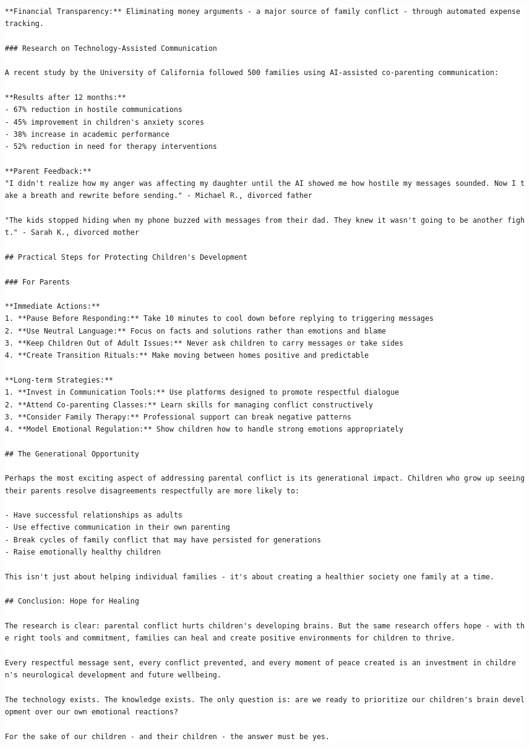 ```
**Financial Transparency:** Eliminating money arguments - a major source of family conflict - through automated expense tracking.

### Research on Technology-Assisted Communication

A recent study by the University of California followed 500 families using AI-assisted co-parenting communication:

**Results after 12 months:**
- 67% reduction in hostile communications
- 45% improvement in children's anxiety scores
- 38% increase in academic performance
- 52% reduction in need for therapy interventions

**Parent Feedback:**
"I didn't realize how my anger was affecting my daughter until the AI showed me how hostile my messages sounded. Now I take a breath and rewrite before sending." - Michael R., divorced father

"The kids stopped hiding when my phone buzzed with messages from their dad. They knew it wasn't going to be another fight." - Sarah K., divorced mother

## Practical Steps for Protecting Children's Development

### For Parents

**Immediate Actions:**
1. **Pause Before Responding:** Take 10 minutes to cool down before replying to triggering messages
2. **Use Neutral Language:** Focus on facts and solutions rather than emotions and blame
3. **Keep Children Out of Adult Issues:** Never ask children to carry messages or take sides
4. **Create Transition Rituals:** Make moving between homes positive and predictable

**Long-term Strategies:**
1. **Invest in Communication Tools:** Use platforms designed to promote respectful dialogue
2. **Attend Co-parenting Classes:** Learn skills for managing conflict constructively
3. **Consider Family Therapy:** Professional support can break negative patterns
4. **Model Emotional Regulation:** Show children how to handle strong emotions appropriately

## The Generational Opportunity

Perhaps the most exciting aspect of addressing parental conflict is its generational impact. Children who grow up seeing their parents resolve disagreements respectfully are more likely to:

- Have successful relationships as adults
- Use effective communication in their own parenting
- Break cycles of family conflict that may have persisted for generations
- Raise emotionally healthy children

This isn't just about helping individual families - it's about creating a healthier society one family at a time.

## Conclusion: Hope for Healing

The research is clear: parental conflict hurts children's developing brains. But the same research offers hope - with the right tools and commitment, families can heal and create positive environments for children to thrive.

Every respectful message sent, every conflict prevented, and every moment of peace created is an investment in children's neurological development and future wellbeing.

The technology exists. The knowledge exists. The only question is: are we ready to prioritize our children's brain development over our own emotional reactions?

For the sake of our children - and their children - the answer must be yes.
```